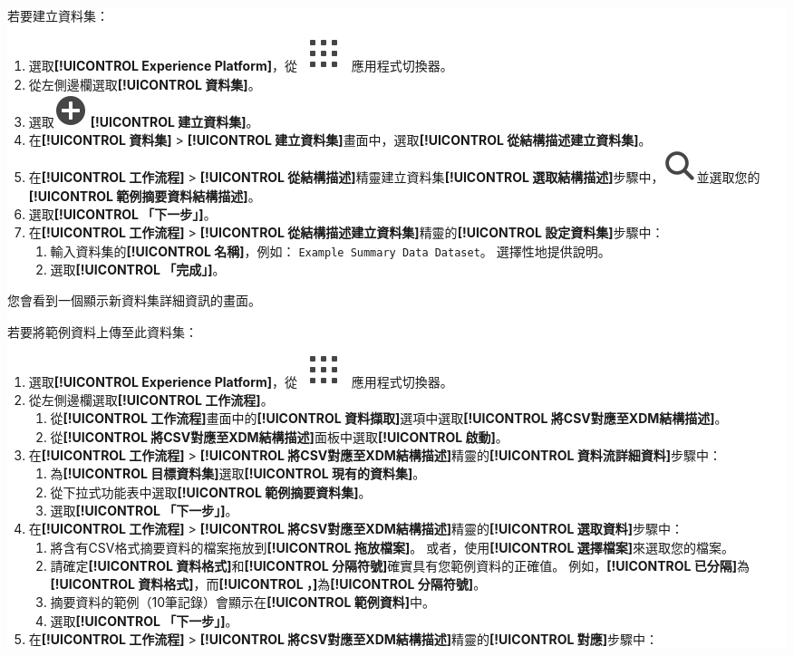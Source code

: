 若要建立資料集：

1. 選取&#x200B;**[!UICONTROL Experience Platform]**，從   ![應用程式](/help/assets/icons/Apps.svg)   應用程式切換器。
1. 從左側邊欄選取&#x200B;**[!UICONTROL 資料集]**。
1. 選取![AddCircle](/help/assets/icons/AddCircle.svg) **[!UICONTROL 建立資料集]**。
1. 在&#x200B;**[!UICONTROL 資料集]** > **[!UICONTROL 建立資料集]**&#x200B;畫面中，選取&#x200B;**[!UICONTROL 從結構描述建立資料集]**。
1. 在&#x200B;**[!UICONTROL 工作流程]** > **[!UICONTROL 從結構描述]**&#x200B;精靈建立資料集&#x200B;**[!UICONTROL 選取結構描述]**&#x200B;步驟中，![搜尋](/help/assets/icons/Search.svg)並選取您的&#x200B;**[!UICONTROL 範例摘要資料結構描述]**。
1. 選取&#x200B;**[!UICONTROL 「下一步」]**。
1. 在&#x200B;**[!UICONTROL 工作流程]** > **[!UICONTROL 從結構描述建立資料集]**&#x200B;精靈的&#x200B;**[!UICONTROL 設定資料集]**&#x200B;步驟中：
   1. 輸入資料集的&#x200B;**[!UICONTROL 名稱]**，例如： `Example Summary Data Dataset`。 選擇性地提供說明。
   1. 選取&#x200B;**[!UICONTROL 「完成」]**。

您會看到一個顯示新資料集詳細資訊的畫面。

若要將範例資料上傳至此資料集：

1. 選取&#x200B;**[!UICONTROL Experience Platform]**，從   ![應用程式](/help/assets/icons/Apps.svg)   應用程式切換器。
1. 從左側邊欄選取&#x200B;**[!UICONTROL 工作流程]**。
   1. 從&#x200B;**[!UICONTROL 工作流程]**&#x200B;畫面中的&#x200B;**[!UICONTROL 資料擷取]**&#x200B;選項中選取&#x200B;**[!UICONTROL 將CSV對應至XDM結構描述]**。
   1. 從&#x200B;**[!UICONTROL 將CSV對應至XDM結構描述]**&#x200B;面板中選取&#x200B;**[!UICONTROL 啟動]**。
1. 在&#x200B;**[!UICONTROL 工作流程]** > **[!UICONTROL 將CSV對應至XDM結構描述]**&#x200B;精靈的&#x200B;**[!UICONTROL 資料流詳細資料]**&#x200B;步驟中：
   1. 為&#x200B;**[!UICONTROL 目標資料集]**&#x200B;選取&#x200B;**[!UICONTROL 現有的資料集]**。
   1. 從下拉式功能表中選取&#x200B;**[!UICONTROL 範例摘要資料集]**。
   1. 選取&#x200B;**[!UICONTROL 「下一步」]**。
1. 在&#x200B;**[!UICONTROL 工作流程]** > **[!UICONTROL 將CSV對應至XDM結構描述]**&#x200B;精靈的&#x200B;**[!UICONTROL 選取資料]**&#x200B;步驟中：
   1. 將含有CSV格式摘要資料的檔案拖放到&#x200B;**[!UICONTROL 拖放檔案]**。 或者，使用&#x200B;**[!UICONTROL 選擇檔案]**&#x200B;來選取您的檔案。
   1. 請確定&#x200B;**[!UICONTROL 資料格式]**&#x200B;和&#x200B;**[!UICONTROL 分隔符號]**&#x200B;確實具有您範例資料的正確值。 例如，**[!UICONTROL 已分隔]**&#x200B;為&#x200B;**[!UICONTROL 資料格式]**，而&#x200B;**[!UICONTROL ，]**&#x200B;為&#x200B;**[!UICONTROL 分隔符號]**。
   1. 摘要資料的範例（10筆記錄）會顯示在&#x200B;**[!UICONTROL 範例資料]**&#x200B;中。
   1. 選取&#x200B;**[!UICONTROL 「下一步」]**。
1. 在&#x200B;**[!UICONTROL 工作流程]** > **[!UICONTROL 將CSV對應至XDM結構描述]**&#x200B;精靈的&#x200B;**[!UICONTROL 對應]**&#x200B;步驟中：